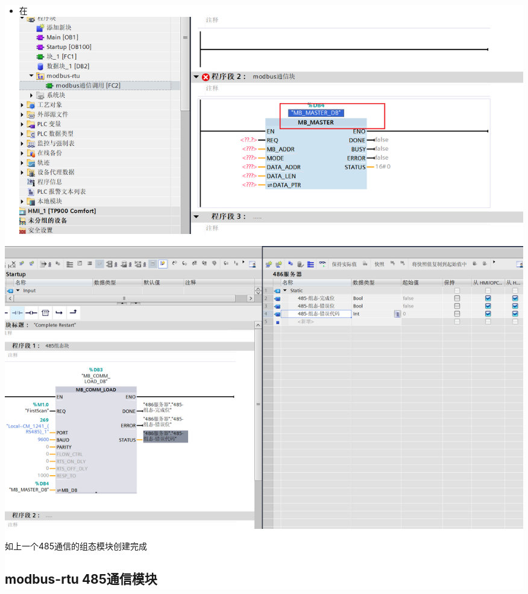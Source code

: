 - 在![image-20240418214214005](./img/image-20240418214214005.png)

![image-20240418214435132](./img/image-20240418214435132.png) 

如上一个485通信的组态模块创建完成

##  modbus-rtu 485通信模块

